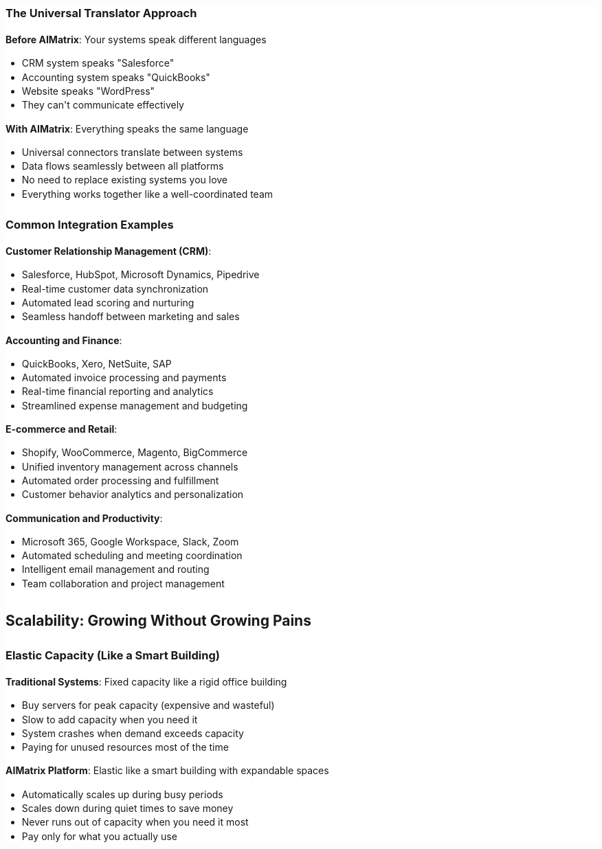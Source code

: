 ### The Universal Translator Approach

**Before AIMatrix**: Your systems speak different languages
- CRM system speaks "Salesforce"
- Accounting system speaks "QuickBooks"  
- Website speaks "WordPress"
- They can't communicate effectively

**With AIMatrix**: Everything speaks the same language
- Universal connectors translate between systems
- Data flows seamlessly between all platforms
- No need to replace existing systems you love
- Everything works together like a well-coordinated team

### Common Integration Examples

**Customer Relationship Management (CRM)**:
- Salesforce, HubSpot, Microsoft Dynamics, Pipedrive
- Real-time customer data synchronization
- Automated lead scoring and nurturing
- Seamless handoff between marketing and sales

**Accounting and Finance**:
- QuickBooks, Xero, NetSuite, SAP
- Automated invoice processing and payments
- Real-time financial reporting and analytics
- Streamlined expense management and budgeting

**E-commerce and Retail**:
- Shopify, WooCommerce, Magento, BigCommerce  
- Unified inventory management across channels
- Automated order processing and fulfillment
- Customer behavior analytics and personalization

**Communication and Productivity**:
- Microsoft 365, Google Workspace, Slack, Zoom
- Automated scheduling and meeting coordination  
- Intelligent email management and routing
- Team collaboration and project management

## Scalability: Growing Without Growing Pains

### Elastic Capacity (Like a Smart Building)

**Traditional Systems**: Fixed capacity like a rigid office building
- Buy servers for peak capacity (expensive and wasteful)
- Slow to add capacity when you need it
- System crashes when demand exceeds capacity
- Paying for unused resources most of the time

**AIMatrix Platform**: Elastic like a smart building with expandable spaces
- Automatically scales up during busy periods
- Scales down during quiet times to save money  
- Never runs out of capacity when you need it most
- Pay only for what you actually use
